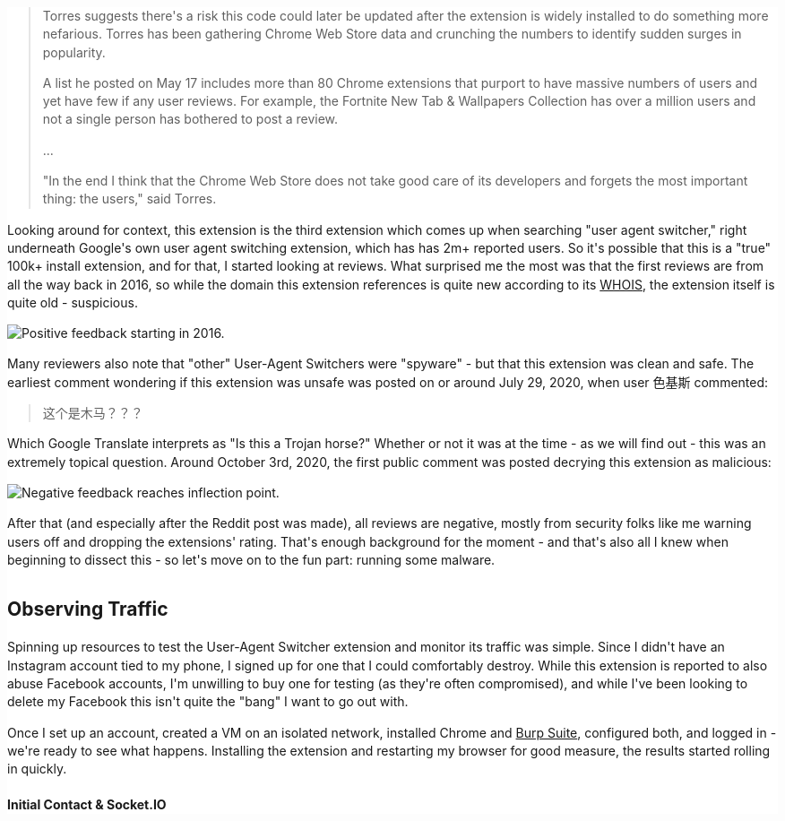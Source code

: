 >Torres suggests there's a risk this code could later be updated after the extension is widely installed to do something more nefarious. Torres has been gathering Chrome Web Store data and crunching the numbers to identify sudden surges in popularity.
>
>A list he posted on May 17 includes more than 80 Chrome extensions that purport to have massive numbers of users and yet have few if any user reviews. For example, the Fortnite New Tab & Wallpapers Collection has over a million users and not a single person has bothered to post a review.
>
> ...
>
>"In the end I think that the Chrome Web Store does not take good care of its developers and forgets the most important thing: the users," said Torres.

Looking around for context, this extension is the third extension which comes up when searching "user agent switcher," right underneath Google's own user agent switching extension, which has has 2m+ reported users. So it's possible that this is a "true" 100k+ install extension, and for that, I started looking at reviews. What surprised me the most was that the first reviews are from all the way back in 2016, so while the domain this extension references is quite new according to its [WHOIS](/2020/extensions-the-next-generation-of-malware/whois-useragentswitch.com.txt), the extension itself is quite old - suspicious.

![Positive feedback starting in 2016.](/2020/extensions-the-next-generation-of-malware/comments-2016.png)

Many reviewers also note that "other" User-Agent Switchers were "spyware" - but that this extension was clean and safe. The earliest comment wondering if this extension was unsafe was posted on or around July 29, 2020, when user 色基斯 commented:

> 这个是木马？？？

Which Google Translate interprets as "Is this a Trojan horse?" Whether or not it was at the time - as we will find out - this was an extremely topical question. Around October 3rd, 2020, the first public comment was posted decrying this extension as malicious:

![Negative feedback reaches inflection point.](/2020/extensions-the-next-generation-of-malware/comments-warning.png)

After that (and especially after the Reddit post was made), all reviews are negative, mostly from security folks like me warning users off and dropping the extensions' rating. That's enough background for the moment - and that's also all I knew when beginning to dissect this - so let's move on to the fun part: running some malware.

## Observing Traffic

Spinning up resources to test the User-Agent Switcher extension and monitor its traffic was simple. Since I didn't have an Instagram account tied to my phone, I signed up for one that I could comfortably destroy. While this extension is reported to also abuse Facebook accounts, I'm unwilling to buy one for testing (as they're often compromised), and while I've been looking to delete my Facebook this isn't quite the "bang" I want to go out with.

Once I set up an account, created a VM on an isolated network, installed Chrome and [Burp Suite](https://portswigger.net/burp), configured both, and logged in - we're ready to see what happens. Installing the extension and restarting my browser for good measure, the results started rolling in quickly.

#### Initial Contact & Socket.IO
